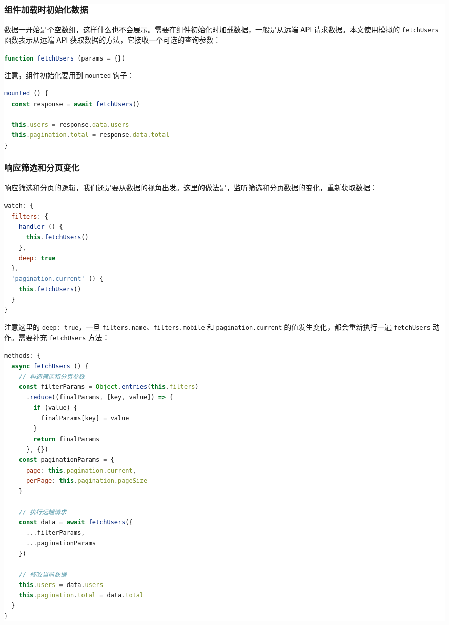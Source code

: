 ### 组件加载时初始化数据

数据一开始是个空数组，这样什么也不会展示。需要在组件初始化时加载数据，一般是从远端 API 请求数据。本文使用模拟的 `fetchUsers` 函数表示从远端 API 获取数据的方法，它接收一个可选的查询参数：

```javascript
function fetchUsers (params = {})
```

注意，组件初始化要用到 `mounted` 钩子：

```javascript
mounted () {
  const response = await fetchUsers()

  this.users = response.data.users
  this.pagination.total = response.data.total
}
```

### 响应筛选和分页变化

响应筛选和分页的逻辑，我们还是要从数据的视角出发。这里的做法是，监听筛选和分页数据的变化，重新获取数据：

```javascript
watch: {
  filters: {
    handler () {
      this.fetchUsers()
    },
    deep: true
  },
  'pagination.current' () {
    this.fetchUsers()
  }
}
```

注意这里的 `deep: true`，一旦 `filters.name`、`filters.mobile` 和 `pagination.current` 的值发生变化，都会重新执行一遍 `fetchUsers` 动作。需要补充 `fetchUsers` 方法：

```javascript
methods: {
  async fetchUsers () {
    // 构造筛选和分页参数
    const filterParams = Object.entries(this.filters)
      .reduce((finalParams, [key, value]) => {
        if (value) {
          finalParams[key] = value
        }
        return finalParams
      }, {})
    const paginationParams = {
      page: this.pagination.current,
      perPage: this.pagination.pageSize
    }

    // 执行远端请求
    const data = await fetchUsers({
      ...filterParams,
      ...paginationParams
    })

    // 修改当前数据
    this.users = data.users
    this.pagination.total = data.total
  }
}
```